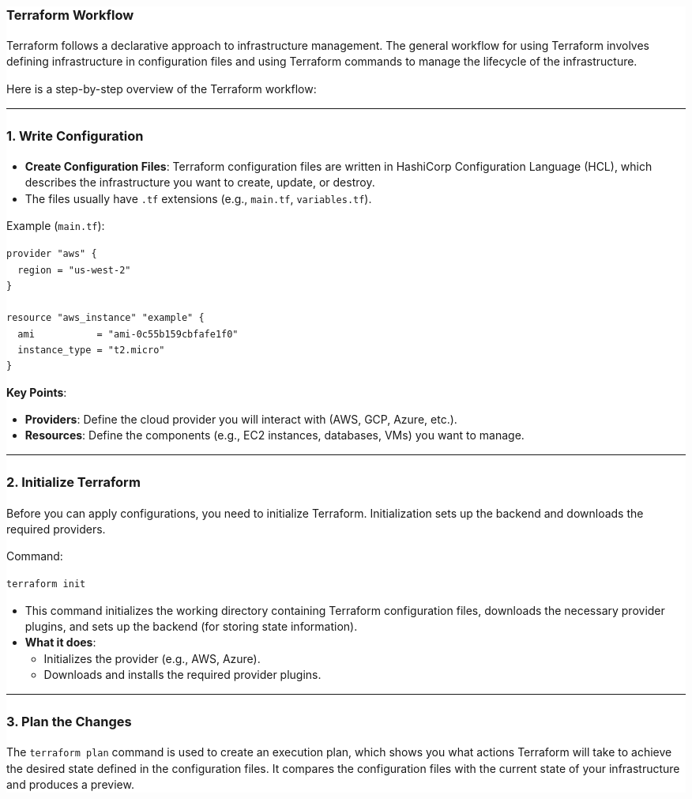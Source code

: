 ### **Terraform Workflow**

Terraform follows a declarative approach to infrastructure management. The general workflow for using Terraform involves defining infrastructure in configuration files and using Terraform commands to manage the lifecycle of the infrastructure.

Here is a step-by-step overview of the Terraform workflow:

---

### **1. Write Configuration**
   - **Create Configuration Files**: Terraform configuration files are written in HashiCorp Configuration Language (HCL), which describes the infrastructure you want to create, update, or destroy.
   - The files usually have `.tf` extensions (e.g., `main.tf`, `variables.tf`).
   
   Example (`main.tf`):
   ```hcl
   provider "aws" {
     region = "us-west-2"
   }

   resource "aws_instance" "example" {
     ami           = "ami-0c55b159cbfafe1f0"
     instance_type = "t2.micro"
   }
   ```

   **Key Points**:
   - **Providers**: Define the cloud provider you will interact with (AWS, GCP, Azure, etc.).
   - **Resources**: Define the components (e.g., EC2 instances, databases, VMs) you want to manage.

---

### **2. Initialize Terraform**

Before you can apply configurations, you need to initialize Terraform. Initialization sets up the backend and downloads the required providers.

Command:
```bash
terraform init
```

- This command initializes the working directory containing Terraform configuration files, downloads the necessary provider plugins, and sets up the backend (for storing state information).
- **What it does**:
  - Initializes the provider (e.g., AWS, Azure).
  - Downloads and installs the required provider plugins.

---

### **3. Plan the Changes**

The `terraform plan` command is used to create an execution plan, which shows you what actions Terraform will take to achieve the desired state defined in the configuration files. It compares the configuration files with the current state of your infrastructure and produces a preview.
